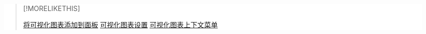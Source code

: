 
>[!MORELIKETHIS]
>
>[将可视化图表添加到面板](/help/analyze/analysis-workspace/visualizations/freeform-analysis-visualizations.md#add-visualizations-to-a-panel)
>[可视化图表设置](/help/analyze/analysis-workspace/visualizations/freeform-analysis-visualizations.md#settings)
>[可视化图表上下文菜单](/help/analyze/analysis-workspace/visualizations/freeform-analysis-visualizations.md#context-menu)
>


